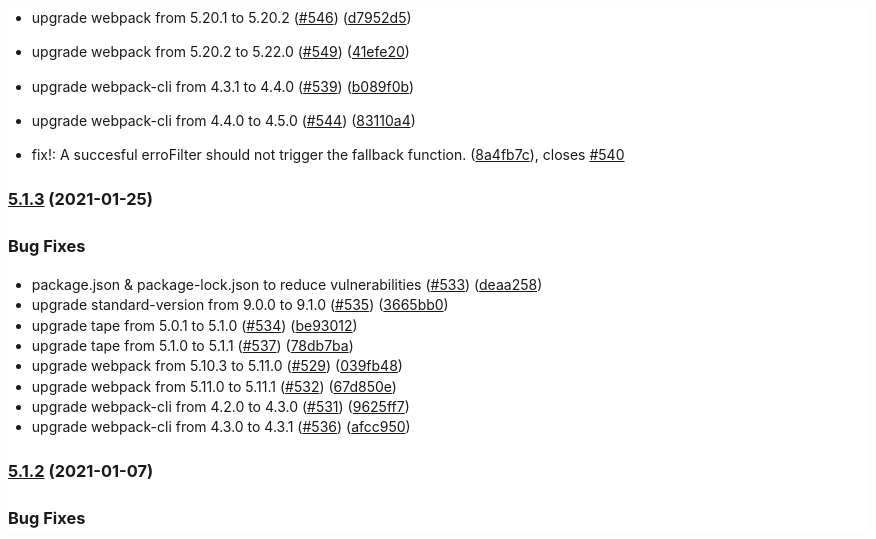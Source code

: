 * upgrade webpack from 5.20.1 to 5.20.2 ([#546](https://www.github.com/nodeshift/opossum/issues/546)) ([d7952d5](https://www.github.com/nodeshift/opossum/commit/d7952d5cf0dfd4e546f104d513469e9ca6f2e649))
* upgrade webpack from 5.20.2 to 5.22.0 ([#549](https://www.github.com/nodeshift/opossum/issues/549)) ([41efe20](https://www.github.com/nodeshift/opossum/commit/41efe20243b9584e43a545bc2a27d323f8e3f2be))
* upgrade webpack-cli from 4.3.1 to 4.4.0 ([#539](https://www.github.com/nodeshift/opossum/issues/539)) ([b089f0b](https://www.github.com/nodeshift/opossum/commit/b089f0b8650f69fa204c8c14a6879f46894a965d))
* upgrade webpack-cli from 4.4.0 to 4.5.0 ([#544](https://www.github.com/nodeshift/opossum/issues/544)) ([83110a4](https://www.github.com/nodeshift/opossum/commit/83110a4936230c58783d73741e88f6a1878c668f))


*  fix!: A succesful erroFilter should not trigger the fallback function. ([8a4fb7c](https://www.github.com/nodeshift/opossum/commit/8a4fb7c48922a39a1e3df7f646fbcf11b31e0872)), closes [#540](https://www.github.com/nodeshift/opossum/issues/540)

### [5.1.3](https://www.github.com/nodeshift/opossum/compare/v5.1.2...v5.1.3) (2021-01-25)


### Bug Fixes

* package.json & package-lock.json to reduce vulnerabilities ([#533](https://www.github.com/nodeshift/opossum/issues/533)) ([deaa258](https://www.github.com/nodeshift/opossum/commit/deaa2586c51b5ae5fbb528a5dc93d1909b2139bc))
* upgrade standard-version from 9.0.0 to 9.1.0 ([#535](https://www.github.com/nodeshift/opossum/issues/535)) ([3665bb0](https://www.github.com/nodeshift/opossum/commit/3665bb03f036dfc2728964441039df475a9e0269))
* upgrade tape from 5.0.1 to 5.1.0 ([#534](https://www.github.com/nodeshift/opossum/issues/534)) ([be93012](https://www.github.com/nodeshift/opossum/commit/be9301256ce137b0a7c32e2c437d72955eb44e95))
* upgrade tape from 5.1.0 to 5.1.1 ([#537](https://www.github.com/nodeshift/opossum/issues/537)) ([78db7ba](https://www.github.com/nodeshift/opossum/commit/78db7ba38cda4986d77c2642d2c318912a5244da))
* upgrade webpack from 5.10.3 to 5.11.0 ([#529](https://www.github.com/nodeshift/opossum/issues/529)) ([039fb48](https://www.github.com/nodeshift/opossum/commit/039fb487c61aaf2a582b9feb7efa5d0ae40ecfe8))
* upgrade webpack from 5.11.0 to 5.11.1 ([#532](https://www.github.com/nodeshift/opossum/issues/532)) ([67d850e](https://www.github.com/nodeshift/opossum/commit/67d850ea5f1289bac1bdb8ade2db0d1e10309f75))
* upgrade webpack-cli from 4.2.0 to 4.3.0 ([#531](https://www.github.com/nodeshift/opossum/issues/531)) ([9625ff7](https://www.github.com/nodeshift/opossum/commit/9625ff7fc0ca66fd84e9999e1a8c14784360324a))
* upgrade webpack-cli from 4.3.0 to 4.3.1 ([#536](https://www.github.com/nodeshift/opossum/issues/536)) ([afcc950](https://www.github.com/nodeshift/opossum/commit/afcc9505080e5564144f5d25e4ad9fa28c2a7cbe))

### [5.1.2](https://www.github.com/nodeshift/opossum/compare/v5.1.1...v5.1.2) (2021-01-07)


### Bug Fixes

